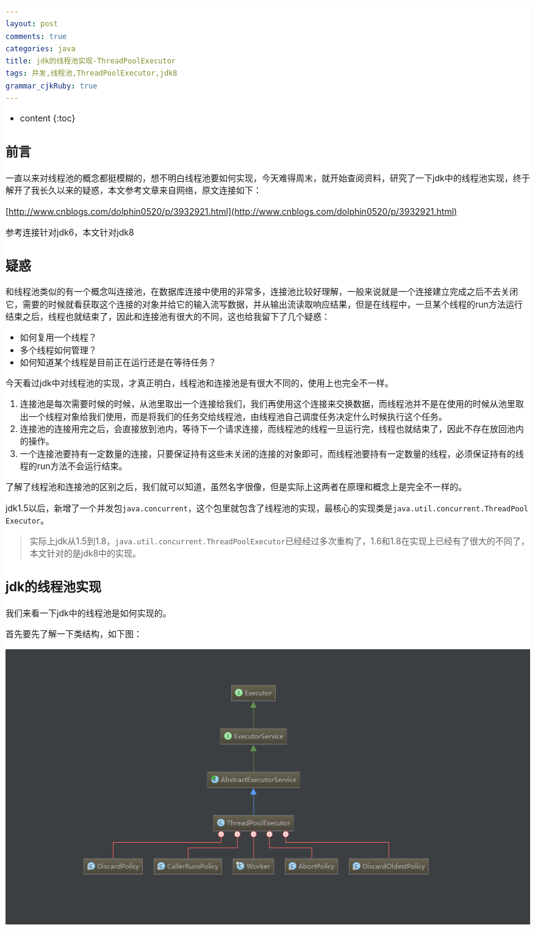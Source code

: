 ```yaml
---
layout: post
comments: true
categories: java
title: jdk的线程池实现-ThreadPoolExecutor
tags: 并发,线程池,ThreadPoolExecutor,jdk8
grammar_cjkRuby: true
---
```


* content
{:toc}

## 前言

一直以来对线程池的概念都挺模糊的，想不明白线程池要如何实现，今天难得周末，就开始查阅资料，研究了一下jdk中的线程池实现，终于解开了我长久以来的疑惑，本文参考文章来自网络，原文连接如下：

[http://www.cnblogs.com/dolphin0520/p/3932921.html](http://www.cnblogs.com/dolphin0520/p/3932921.html)

参考连接针对jdk6，本文针对jdk8

## 疑惑

和线程池类似的有一个概念叫连接池，在数据库连接中使用的非常多，连接池比较好理解，一般来说就是一个连接建立完成之后不去关闭它，需要的时候就看获取这个连接的对象并给它的输入流写数据，并从输出流读取响应结果，但是在线程中，一旦某个线程的run方法运行结束之后，线程也就结束了，因此和连接池有很大的不同，这也给我留下了几个疑惑：

* 如何复用一个线程？
* 多个线程如何管理？
* 如何知道某个线程是目前正在运行还是在等待任务？

今天看过jdk中对线程池的实现，才真正明白，线程池和连接池是有很大不同的，使用上也完全不一样。

1. 连接池是每次需要时候的时候，从池里取出一个连接给我们，我们再使用这个连接来交换数据，而线程池并不是在使用的时候从池里取出一个线程对象给我们使用，而是将我们的任务交给线程池，由线程池自己调度任务决定什么时候执行这个任务。
2. 连接池的连接用完之后，会直接放到池内，等待下一个请求连接，而线程池的线程一旦运行完，线程也就结束了，因此不存在放回池内的操作。
3. 一个连接池要持有一定数量的连接，只要保证持有这些未关闭的连接的对象即可，而线程池要持有一定数量的线程，必须保证持有的线程的run方法不会运行结束。

了解了线程池和连接池的区别之后，我们就可以知道，虽然名字很像，但是实际上这两者在原理和概念上是完全不一样的。

jdk1.5以后，新增了一个并发包`java.concurrent`，这个包里就包含了线程池的实现，最核心的实现类是`java.util.concurrent.ThreadPoolExecutor`。

> 实际上jdk从1.5到1.8，`java.util.concurrent.ThreadPoolExecutor`已经经过多次重构了，1.6和1.8在实现上已经有了很大的不同了，本文针对的是jdk8中的实现。

## jdk的线程池实现

我们来看一下jdk中的线程池是如何实现的。

首先要先了解一下类结构，如下图：

![enter description here][1]


  [1]: /static/img/blog/java-thread-pool/images/class_struts.png "类结构图"